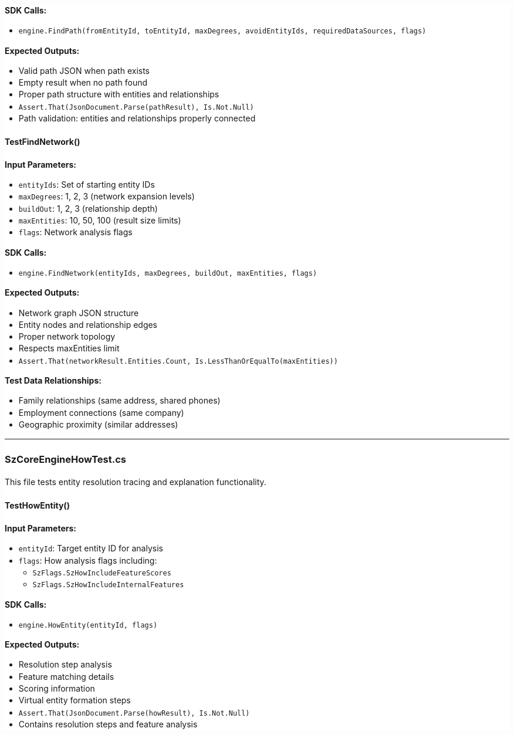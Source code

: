 **SDK Calls:**
- `engine.FindPath(fromEntityId, toEntityId, maxDegrees, avoidEntityIds, requiredDataSources, flags)`

**Expected Outputs:**
- Valid path JSON when path exists
- Empty result when no path found
- Proper path structure with entities and relationships
- `Assert.That(JsonDocument.Parse(pathResult), Is.Not.Null)`
- Path validation: entities and relationships properly connected

#### TestFindNetwork()

**Input Parameters:**
- `entityIds`: Set of starting entity IDs
- `maxDegrees`: 1, 2, 3 (network expansion levels)
- `buildOut`: 1, 2, 3 (relationship depth)
- `maxEntities`: 10, 50, 100 (result size limits)
- `flags`: Network analysis flags

**SDK Calls:**
- `engine.FindNetwork(entityIds, maxDegrees, buildOut, maxEntities, flags)`

**Expected Outputs:**
- Network graph JSON structure
- Entity nodes and relationship edges
- Proper network topology
- Respects maxEntities limit
- `Assert.That(networkResult.Entities.Count, Is.LessThanOrEqualTo(maxEntities))`

**Test Data Relationships:**
- Family relationships (same address, shared phones)
- Employment connections (same company)
- Geographic proximity (similar addresses)

---

### SzCoreEngineHowTest.cs

This file tests entity resolution tracing and explanation functionality.

#### TestHowEntity()

**Input Parameters:**
- `entityId`: Target entity ID for analysis
- `flags`: How analysis flags including:
  - `SzFlags.SzHowIncludeFeatureScores`
  - `SzFlags.SzHowIncludeInternalFeatures`

**SDK Calls:**
- `engine.HowEntity(entityId, flags)`

**Expected Outputs:**
- Resolution step analysis
- Feature matching details
- Scoring information
- Virtual entity formation steps
- `Assert.That(JsonDocument.Parse(howResult), Is.Not.Null)`
- Contains resolution steps and feature analysis
